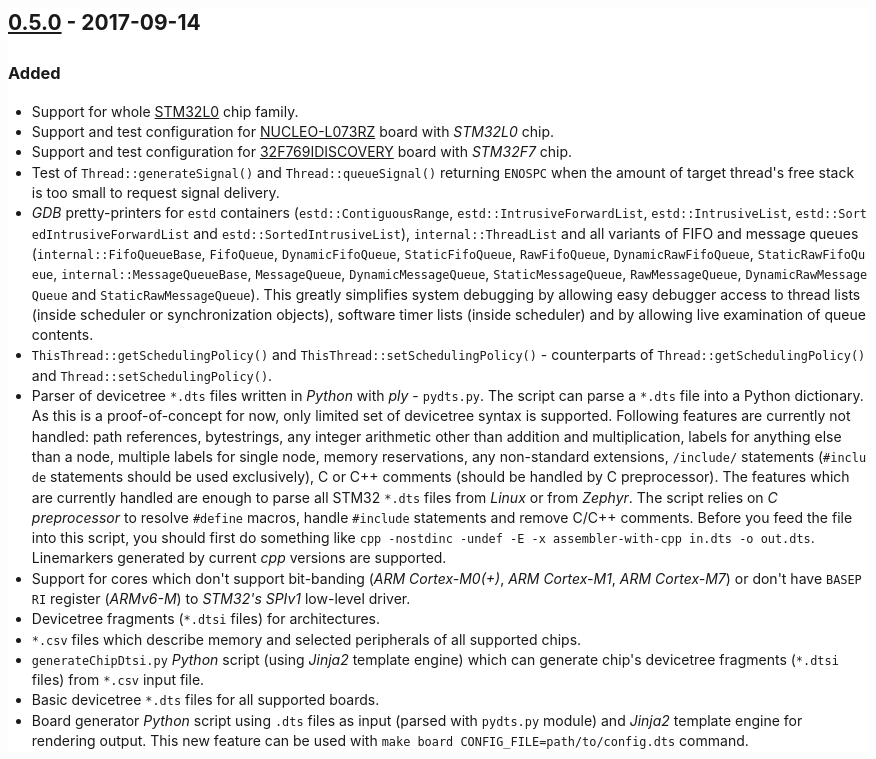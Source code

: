 [0.5.0](https://github.com/DISTORTEC/distortos/compare/v0.4.0...v0.5.0) - 2017-09-14
------------------------------------------------------------------------------------

### Added

- Support for whole [STM32L0](http://www.st.com/stm32l0) chip family.
- Support and test configuration for [NUCLEO-L073RZ](http://www.st.com/en/evaluation-tools/nucleo-l073rz.html) board
with *STM32L0* chip.
- Support and test configuration for [32F769IDISCOVERY](http://www.st.com/en/evaluation-tools/32f769idiscovery.html)
board with *STM32F7* chip.
- Test of `Thread::generateSignal()` and `Thread::queueSignal()` returning `ENOSPC` when the amount of target thread's
free stack is too small to request signal delivery.
- *GDB* pretty-printers for `estd` containers (`estd::ContiguousRange`, `estd::IntrusiveForwardList`,
`estd::IntrusiveList`, `estd::SortedIntrusiveForwardList` and `estd::SortedIntrusiveList`), `internal::ThreadList` and
all variants of FIFO and message queues (`internal::FifoQueueBase`, `FifoQueue`, `DynamicFifoQueue`, `StaticFifoQueue`,
`RawFifoQueue`, `DynamicRawFifoQueue`, `StaticRawFifoQueue`, `internal::MessageQueueBase`, `MessageQueue`,
`DynamicMessageQueue`, `StaticMessageQueue`, `RawMessageQueue`, `DynamicRawMessageQueue` and `StaticRawMessageQueue`).
This greatly simplifies system debugging by allowing easy debugger access to thread lists (inside scheduler or
synchronization objects), software timer lists (inside scheduler) and by allowing live examination of queue contents.
- `ThisThread::getSchedulingPolicy()` and `ThisThread::setSchedulingPolicy()` - counterparts of
`Thread::getSchedulingPolicy()` and `Thread::setSchedulingPolicy()`.
- Parser of devicetree `*.dts` files written in *Python* with *ply* - `pydts.py`. The script can parse a `*.dts` file
into a Python dictionary. As this is a proof-of-concept for now, only limited set of devicetree syntax is supported.
Following features are currently not handled: path references, bytestrings, any integer arithmetic other than addition
and multiplication, labels for anything else than a node, multiple labels for single node, memory reservations, any
non-standard extensions, `/include/` statements (`#include` statements should be used exclusively), C or C++ comments
(should be handled by C preprocessor). The features which are currently handled are enough to parse all STM32 `*.dts`
files from *Linux* or from *Zephyr*. The script relies on *C preprocessor* to resolve `#define` macros, handle
`#include` statements and remove C/C++ comments. Before you feed the file into this script, you should first do
something like `cpp -nostdinc -undef -E -x assembler-with-cpp in.dts -o out.dts`. Linemarkers generated by current *cpp*
versions are supported.
- Support for cores which don't support bit-banding (*ARM Cortex-M0(+)*, *ARM Cortex-M1*, *ARM Cortex-M7*) or don't have
`BASEPRI` register (*ARMv6-M*) to *STM32's* *SPIv1* low-level driver.
- Devicetree fragments (`*.dtsi` files) for architectures.
- `*.csv` files which describe memory and selected peripherals of all supported chips.
- `generateChipDtsi.py` *Python* script (using *Jinja2* template engine) which can generate chip's devicetree fragments
(`*.dtsi` files) from `*.csv` input file.
- Basic devicetree `*.dts` files for all supported boards.
- Board generator *Python* script using `.dts` files as input (parsed with `pydts.py` module) and *Jinja2* template
engine for rendering output. This new feature can be used with `make board CONFIG_FILE=path/to/config.dts` command.